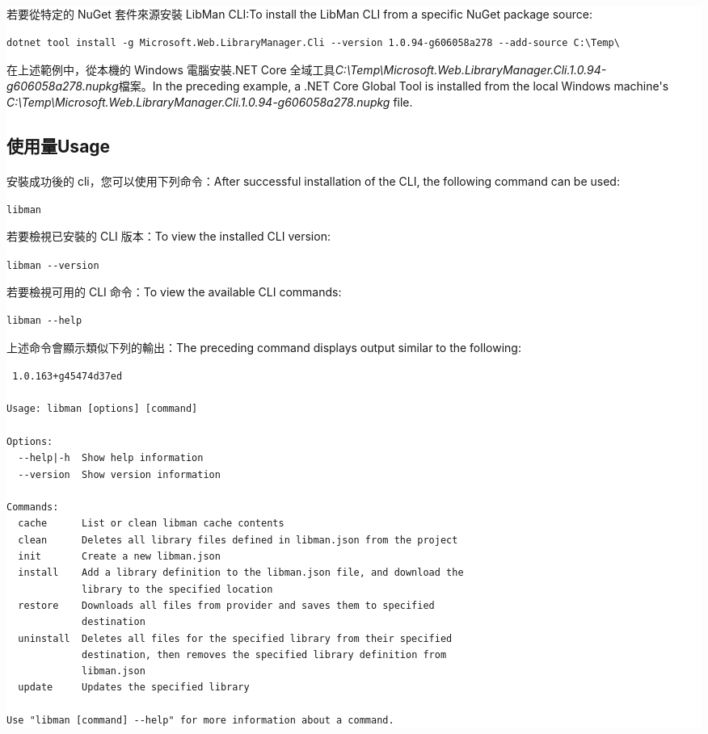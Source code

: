 <span data-ttu-id="4e027-110">若要從特定的 NuGet 套件來源安裝 LibMan CLI:</span><span class="sxs-lookup"><span data-stu-id="4e027-110">To install the LibMan CLI from a specific NuGet package source:</span></span>

```console
dotnet tool install -g Microsoft.Web.LibraryManager.Cli --version 1.0.94-g606058a278 --add-source C:\Temp\
```

<span data-ttu-id="4e027-111">在上述範例中，從本機的 Windows 電腦安裝.NET Core 全域工具*C:\Temp\Microsoft.Web.LibraryManager.Cli.1.0.94-g606058a278.nupkg*檔案。</span><span class="sxs-lookup"><span data-stu-id="4e027-111">In the preceding example, a .NET Core Global Tool is installed from the local Windows machine's *C:\Temp\Microsoft.Web.LibraryManager.Cli.1.0.94-g606058a278.nupkg* file.</span></span>

## <a name="usage"></a><span data-ttu-id="4e027-112">使用量</span><span class="sxs-lookup"><span data-stu-id="4e027-112">Usage</span></span>

<span data-ttu-id="4e027-113">安裝成功後的 cli，您可以使用下列命令：</span><span class="sxs-lookup"><span data-stu-id="4e027-113">After successful installation of the CLI, the following command can be used:</span></span>

```console
libman
```

<span data-ttu-id="4e027-114">若要檢視已安裝的 CLI 版本：</span><span class="sxs-lookup"><span data-stu-id="4e027-114">To view the installed CLI version:</span></span>

```console
libman --version
```

<span data-ttu-id="4e027-115">若要檢視可用的 CLI 命令：</span><span class="sxs-lookup"><span data-stu-id="4e027-115">To view the available CLI commands:</span></span>

```console
libman --help
```

<span data-ttu-id="4e027-116">上述命令會顯示類似下列的輸出：</span><span class="sxs-lookup"><span data-stu-id="4e027-116">The preceding command displays output similar to the following:</span></span>

```console
 1.0.163+g45474d37ed

Usage: libman [options] [command]

Options:
  --help|-h  Show help information
  --version  Show version information

Commands:
  cache      List or clean libman cache contents
  clean      Deletes all library files defined in libman.json from the project
  init       Create a new libman.json
  install    Add a library definition to the libman.json file, and download the 
             library to the specified location
  restore    Downloads all files from provider and saves them to specified 
             destination
  uninstall  Deletes all files for the specified library from their specified 
             destination, then removes the specified library definition from 
             libman.json
  update     Updates the specified library

Use "libman [command] --help" for more information about a command.
```
